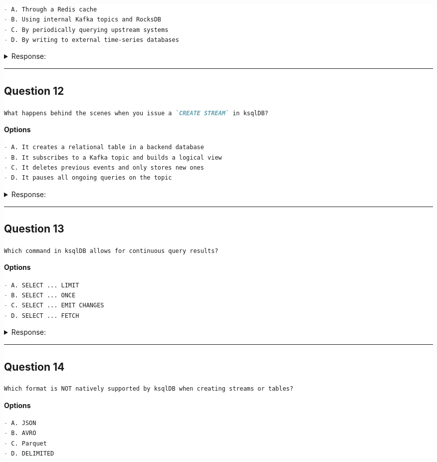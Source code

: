```markdown
- A. Through a Redis cache
- B. Using internal Kafka topics and RocksDB
- C. By periodically querying upstream systems
- D. By writing to external time-series databases
```

<details><summary>Response:</summary></details>

---

## Question 12

```markdown
What happens behind the scenes when you issue a `CREATE STREAM` in ksqlDB?
```

**Options**

```markdown
- A. It creates a relational table in a backend database
- B. It subscribes to a Kafka topic and builds a logical view
- C. It deletes previous events and only stores new ones
- D. It pauses all ongoing queries on the topic
```

<details><summary>Response:</summary></details>

---

## Question 13

```markdown
Which command in ksqlDB allows for continuous query results?
```

**Options**

```markdown
- A. SELECT ... LIMIT
- B. SELECT ... ONCE
- C. SELECT ... EMIT CHANGES
- D. SELECT ... FETCH
```

<details><summary>Response:</summary></details>

---

## Question 14

```markdown
Which format is NOT natively supported by ksqlDB when creating streams or tables?
```

**Options**

```markdown
- A. JSON
- B. AVRO
- C. Parquet
- D. DELIMITED
```
